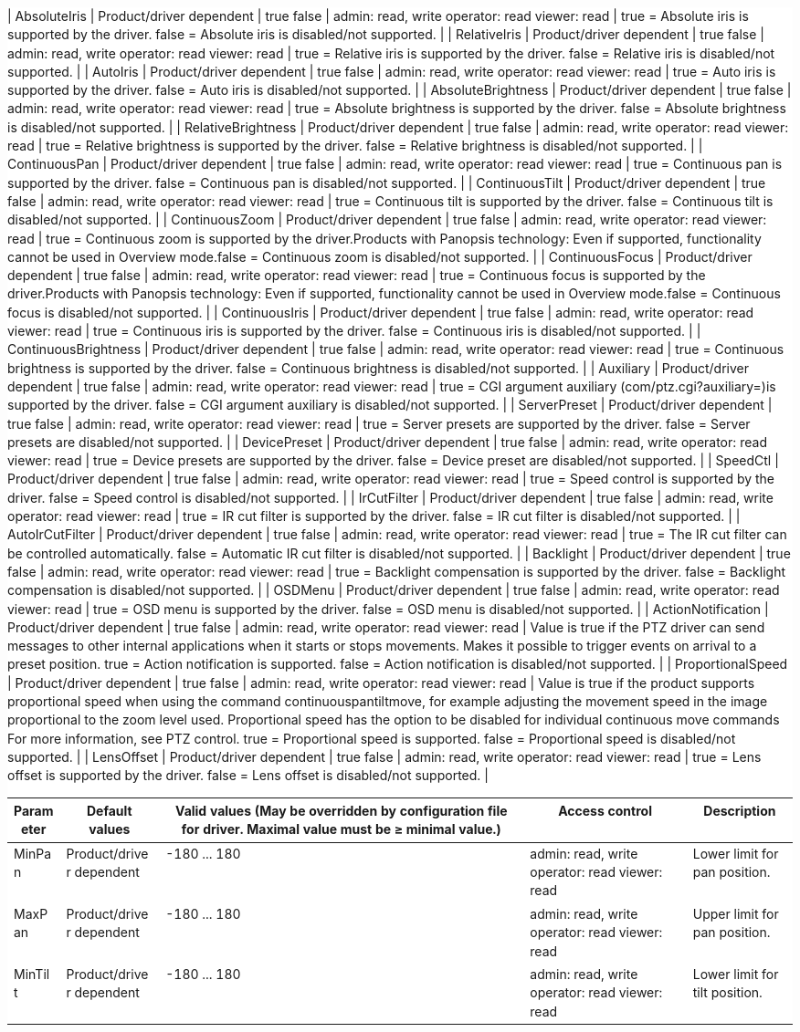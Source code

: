 | AbsoluteIris | Product/driver dependent | true false | admin: read, write operator: read viewer: read | true = Absolute iris is supported by the driver. false = Absolute iris is disabled/not supported. |
| RelativeIris | Product/driver dependent | true false | admin: read, write operator: read viewer: read | true = Relative iris is supported by the driver. false = Relative iris is disabled/not supported. |
| AutoIris | Product/driver dependent | true false | admin: read, write operator: read viewer: read | true = Auto iris is supported by the driver. false = Auto iris is disabled/not supported. |
| AbsoluteBrightness | Product/driver dependent | true false | admin: read, write operator: read viewer: read | true = Absolute brightness is supported by the driver. false = Absolute brightness is disabled/not supported. |
| RelativeBrightness | Product/driver dependent | true false | admin: read, write operator: read viewer: read | true = Relative brightness is supported by the driver. false = Relative brightness is disabled/not supported. |
| ContinuousPan | Product/driver dependent | true false | admin: read, write operator: read viewer: read | true = Continuous pan is supported by the driver. false = Continuous pan is disabled/not supported. |
| ContinuousTilt | Product/driver dependent | true false | admin: read, write operator: read viewer: read | true = Continuous tilt is supported by the driver. false = Continuous tilt is disabled/not supported. |
| ContinuousZoom | Product/driver dependent | true false | admin: read, write operator: read viewer: read | true = Continuous zoom is supported by the driver.Products with Panopsis technology: Even if supported, functionality cannot be used in Overview mode.false = Continuous zoom is disabled/not supported. |
| ContinuousFocus | Product/driver dependent | true false | admin: read, write operator: read viewer: read | true = Continuous focus is supported by the driver.Products with Panopsis technology: Even if supported, functionality cannot be used in Overview mode.false = Continuous focus is disabled/not supported. |
| ContinuousIris | Product/driver dependent | true false | admin: read, write operator: read viewer: read | true = Continuous iris is supported by the driver. false = Continuous iris is disabled/not supported. |
| ContinuousBrightness | Product/driver dependent | true false | admin: read, write operator: read viewer: read | true = Continuous brightness is supported by the driver. false = Continuous brightness is disabled/not supported. |
| Auxiliary | Product/driver dependent | true false | admin: read, write operator: read viewer: read | true = CGI argument auxiliary (com/ptz.cgi?auxiliary=<string>)is supported by the driver. false = CGI argument auxiliary is disabled/not supported. |
| ServerPreset | Product/driver dependent | true false | admin: read, write operator: read viewer: read | true = Server presets are supported by the driver. false = Server presets are disabled/not supported. |
| DevicePreset | Product/driver dependent | true false | admin: read, write operator: read viewer: read | true = Device presets are supported by the driver. false = Device preset are disabled/not supported. |
| SpeedCtl | Product/driver dependent | true false | admin: read, write operator: read viewer: read | true = Speed control is supported by the driver. false = Speed control is disabled/not supported. |
| IrCutFilter | Product/driver dependent | true false | admin: read, write operator: read viewer: read | true = IR cut filter is supported by the driver. false = IR cut filter is disabled/not supported. |
| AutoIrCutFilter | Product/driver dependent | true false | admin: read, write operator: read viewer: read | true = The IR cut filter can be controlled automatically. false = Automatic IR cut filter is disabled/not supported. |
| Backlight | Product/driver dependent | true false | admin: read, write operator: read viewer: read | true = Backlight compensation is supported by the driver. false = Backlight compensation is disabled/not supported. |
| OSDMenu | Product/driver dependent | true false | admin: read, write operator: read viewer: read | true = OSD menu is supported by the driver. false = OSD menu is disabled/not supported. |
| ActionNotification | Product/driver dependent | true false | admin: read, write operator: read viewer: read | Value is true if the PTZ driver can send messages to other internal applications when it starts or stops movements. Makes it possible to trigger events on arrival to a preset position. true = Action notification is supported. false = Action notification is disabled/not supported. |
| ProportionalSpeed | Product/driver dependent | true false | admin: read, write operator: read viewer: read | Value is true if the product supports proportional speed when using the command continuouspantiltmove, for example adjusting the movement speed in the image proportional to the zoom level used. Proportional speed has the option to be disabled for individual continuous move commands For more information, see PTZ control. true = Proportional speed is supported. false = Proportional speed is disabled/not supported. |
| LensOffset | Product/driver dependent | true false | admin: read, write operator: read viewer: read | true = Lens offset is supported by the driver. false = Lens offset is disabled/not supported. |

| Parameter | Default values | Valid values (May be overridden by configuration file for driver. Maximal value must be ≥ minimal value.) | Access control | Description |
| --- | --- | --- | --- | --- |
| MinPan | Product/driver dependent | -180 ... 180 | admin: read, write operator: read viewer: read | Lower limit for pan position. |
| MaxPan | Product/driver dependent | -180 ... 180 | admin: read, write operator: read viewer: read | Upper limit for pan position. |
| MinTilt | Product/driver dependent | -180 ... 180 | admin: read, write operator: read viewer: read | Lower limit for tilt position. |